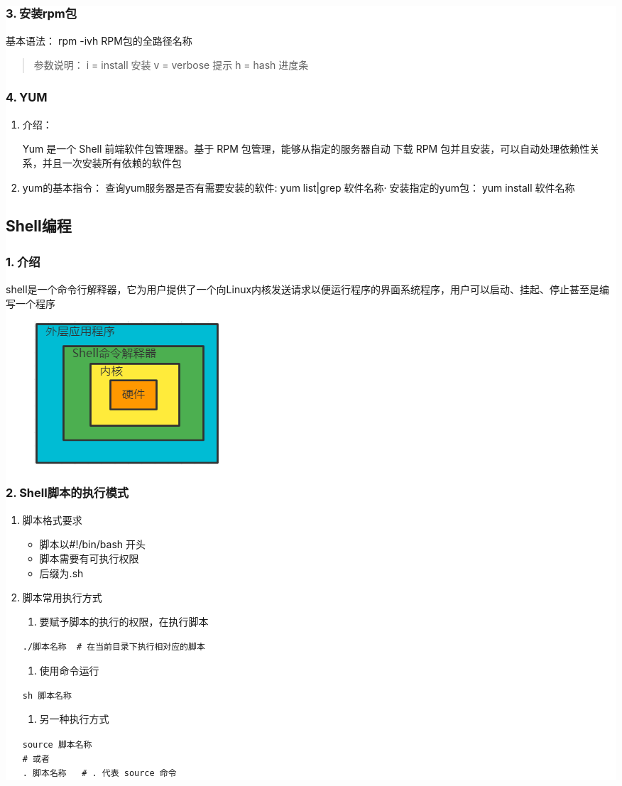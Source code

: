 ### 3. 安装rpm包

基本语法： rpm -ivh RPM包的全路径名称

> 参数说明： i = install 安装 v = verbose 提示 h = hash 进度条

### 4. YUM

1.  介绍：

    Yum 是一个 Shell 前端软件包管理器。基于 RPM 包管理，能够从指定的服务器自动 下载 RPM 包并且安装，可以自动处理依赖性关系，并且一次安装所有依赖的软件包
2. yum的基本指令： 查询yum服务器是否有需要安装的软件: yum list|grep 软件名称· 安装指定的yum包： yum install 软件名称

## Shell编程

### 1. 介绍

shell是一个命令行解释器，它为用户提供了一个向Linux内核发送请求以便运行程序的界面系统程序，用户可以启动、挂起、停止甚至是编写一个程序

<figure><img src="../../.gitbook/assets/l29.png" alt=""><figcaption></figcaption></figure>

### 2. Shell脚本的执行模式

1. 脚本格式要求
   * 脚本以#!/bin/bash 开头
   * 脚本需要有可执行权限
   * 后缀为.sh
2.  脚本常用执行方式

    1. 要赋予脚本的执行的权限，在执行脚本

    ```shell
    ./脚本名称  # 在当前目录下执行相对应的脚本
    ```

    1. 使用命令运行

    ```shell
    sh 脚本名称
    ```

    1. 另一种执行方式

    ```shell
    source 脚本名称
    # 或者
    . 脚本名称   # . 代表 source 命令
    ```
